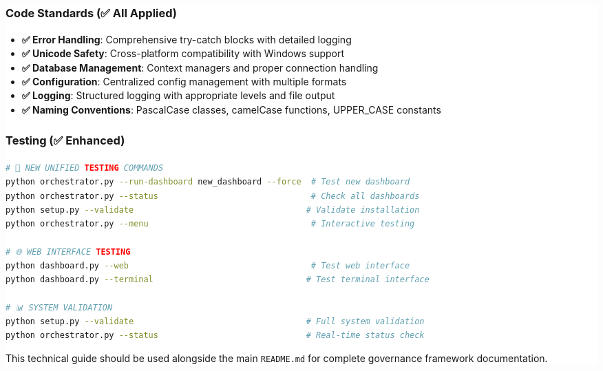 ### Code Standards (✅ All Applied)

- **✅ Error Handling**: Comprehensive try-catch blocks with detailed logging
- **✅ Unicode Safety**: Cross-platform compatibility with Windows support
- **✅ Database Management**: Context managers and proper connection handling
- **✅ Configuration**: Centralized config management with multiple formats
- **✅ Logging**: Structured logging with appropriate levels and file output
- **✅ Naming Conventions**: PascalCase classes, camelCase functions, UPPER_CASE constants

### Testing (✅ Enhanced)

```bash
# 🎯 NEW UNIFIED TESTING COMMANDS
python orchestrator.py --run-dashboard new_dashboard --force  # Test new dashboard
python orchestrator.py --status                               # Check all dashboards
python setup.py --validate                                   # Validate installation
python orchestrator.py --menu                                 # Interactive testing

# 🌐 WEB INTERFACE TESTING
python dashboard.py --web                                     # Test web interface
python dashboard.py --terminal                               # Test terminal interface

# 📊 SYSTEM VALIDATION
python setup.py --validate                                   # Full system validation
python orchestrator.py --status                              # Real-time status check
```

This technical guide should be used alongside the main `README.md` for complete governance framework
documentation.
